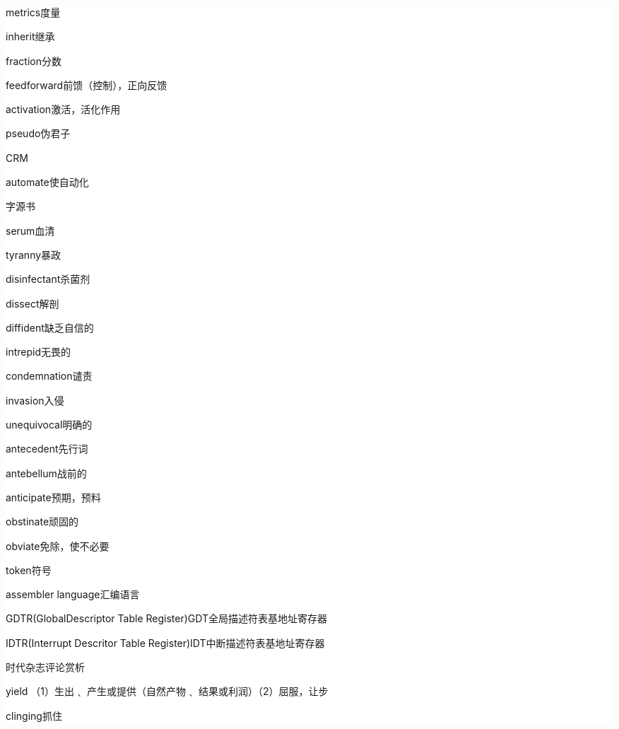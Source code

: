 metrics度量

inherit继承

fraction分数

feedforward前馈（控制），正向反馈

activation激活，活化作用

pseudo伪君子

 

CRM

automate使自动化

 

字源书

serum血清

tyranny暴政

disinfectant杀菌剂

dissect解剖

diffident缺乏自信的

intrepid无畏的

condemnation谴责

invasion入侵

unequivocal明确的

antecedent先行词

antebellum战前的

anticipate预期，预料

obstinate顽固的

obviate免除，使不必要

 

token符号

 

assembler language汇编语言

GDTR(GlobalDescriptor Table Register)GDT全局描述符表基地址寄存器

IDTR(Interrupt Descritor Table Register)IDT中断描述符表基地址寄存器

 

时代杂志评论赏析

yield （1）生出﹑ 产生或提供（自然产物﹑ 结果或利润）（2）屈服，让步

clinging抓住
